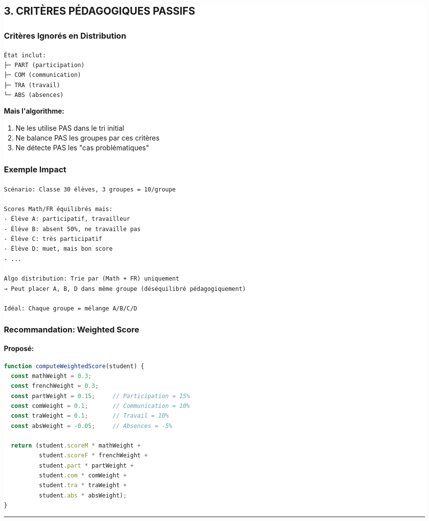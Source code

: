 
## 3. CRITÈRES PÉDAGOGIQUES PASSIFS

### Critères Ignorés en Distribution
```
État inclut:
├─ PART (participation)
├─ COM (communication)
├─ TRA (travail)
└─ ABS (absences)
```

**Mais l'algorithme:**
1. Ne les utilise PAS dans le tri initial
2. Ne balance PAS les groupes par ces critères
3. Ne détecte PAS les "cas problématiques"

### Exemple Impact
```
Scénario: Classe 30 élèves, 3 groupes = 10/groupe

Scores Math/FR équilibrés mais:
- Élève A: participatif, travailleur
- Élève B: absent 50%, ne travaille pas
- Élève C: très participatif
- Élève D: muet, mais bon score
- ...

Algo distribution: Trie par (Math + FR) uniquement
→ Peut placer A, B, D dans même groupe (déséquilibré pédagogiquement)

Idéal: Chaque groupe = mélange A/B/C/D
```

### Recommandation: Weighted Score

**Proposé:**
```javascript
function computeWeightedScore(student) {
  const mathWeight = 0.3;
  const frenchWeight = 0.3;
  const partWeight = 0.15;     // Participation = 15%
  const comWeight = 0.1;       // Communication = 10%
  const traWeight = 0.1;       // Travail = 10%
  const absWeight = -0.05;     // Absences = -5%

  return (student.scoreM * mathWeight +
          student.scoreF * frenchWeight +
          student.part * partWeight +
          student.com * comWeight +
          student.tra * traWeight +
          student.abs * absWeight);
}
```

---
